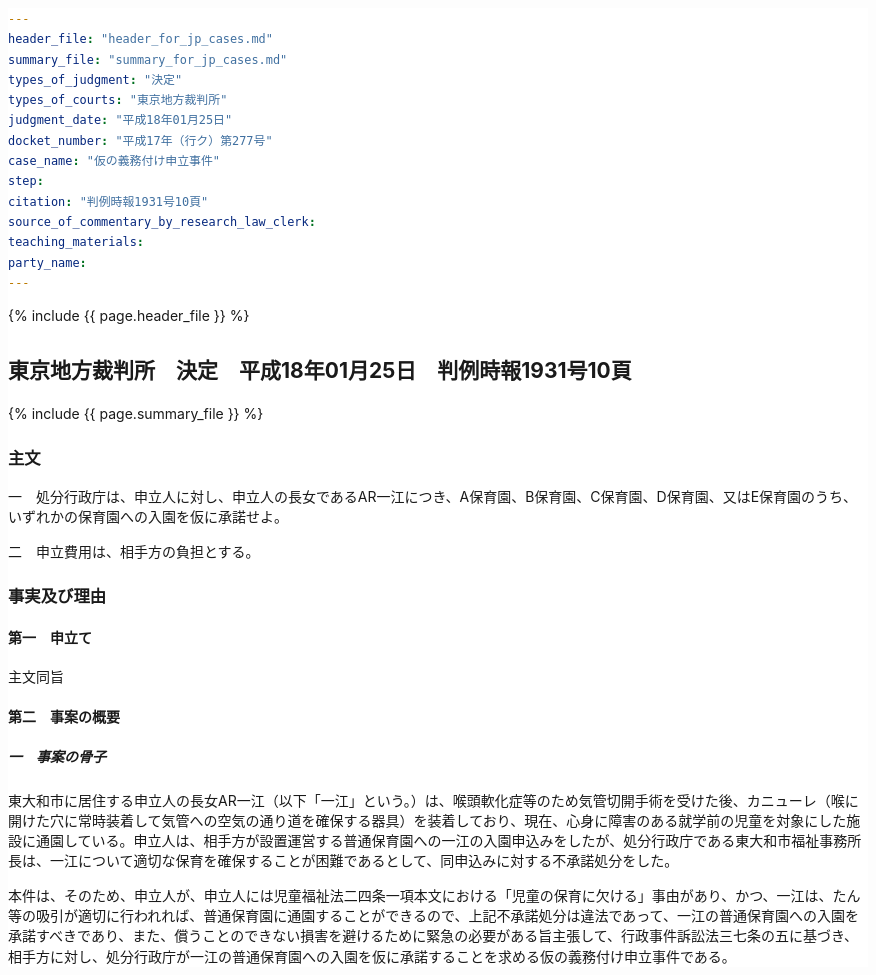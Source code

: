 ```yaml
---
header_file: "header_for_jp_cases.md"
summary_file: "summary_for_jp_cases.md"
types_of_judgment: "決定"
types_of_courts: "東京地方裁判所"
judgment_date: "平成18年01月25日"
docket_number: "平成17年（行ク）第277号"
case_name: "仮の義務付け申立事件"
step:
citation: "判例時報1931号10頁"
source_of_commentary_by_research_law_clerk:
teaching_materials:
party_name:
---
```


{% include {{ page.header_file }}  %}

## 東京地方裁判所　決定　平成18年01月25日　判例時報1931号10頁

{% include {{ page.summary_file }}  %}






### 主文



一　処分行政庁は、申立人に対し、申立人の長女であるAR一江につき、A保育園、B保育園、C保育園、D保育園、又はE保育園のうち、いずれかの保育園への入園を仮に承諾せよ。

二　申立費用は、相手方の負担とする。





### 事実及び理由



#### 第一　申立て

主文同旨

#### 第二　事案の概要

##### 一　事案の骨子

東大和市に居住する申立人の長女AR一江（以下「一江」という。）は、喉頭軟化症等のため気管切開手術を受けた後、カニューレ（喉に開けた穴に常時装着して気管への空気の通り道を確保する器具）を装着しており、現在、心身に障害のある就学前の児童を対象にした施設に通園している。申立人は、相手方が設置運営する普通保育園への一江の入園申込みをしたが、処分行政庁である東大和市福祉事務所長は、一江について適切な保育を確保することが困難であるとして、同申込みに対する不承諾処分をした。

本件は、そのため、申立人が、申立人には児童福祉法二四条一項本文における「児童の保育に欠ける」事由があり、かつ、一江は、たん等の吸引が適切に行われれば、普通保育園に通園することができるので、上記不承諾処分は違法であって、一江の普通保育園への入園を承諾すべきであり、また、償うことのできない損害を避けるために緊急の必要がある旨主張して、行政事件訴訟法三七条の五に基づき、相手方に対し、処分行政庁が一江の普通保育園への入園を仮に承諾することを求める仮の義務付け申立事件である。

